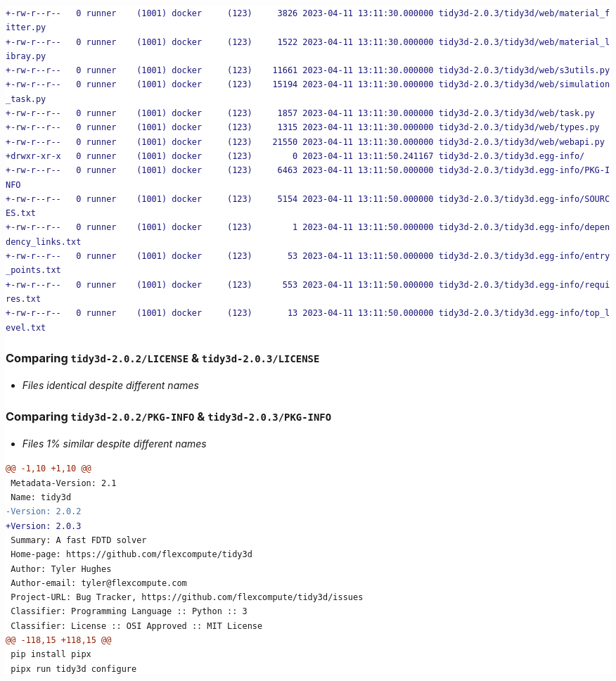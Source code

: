 ```diff
+-rw-r--r--   0 runner    (1001) docker     (123)     3826 2023-04-11 13:11:30.000000 tidy3d-2.0.3/tidy3d/web/material_fitter.py
+-rw-r--r--   0 runner    (1001) docker     (123)     1522 2023-04-11 13:11:30.000000 tidy3d-2.0.3/tidy3d/web/material_libray.py
+-rw-r--r--   0 runner    (1001) docker     (123)    11661 2023-04-11 13:11:30.000000 tidy3d-2.0.3/tidy3d/web/s3utils.py
+-rw-r--r--   0 runner    (1001) docker     (123)    15194 2023-04-11 13:11:30.000000 tidy3d-2.0.3/tidy3d/web/simulation_task.py
+-rw-r--r--   0 runner    (1001) docker     (123)     1857 2023-04-11 13:11:30.000000 tidy3d-2.0.3/tidy3d/web/task.py
+-rw-r--r--   0 runner    (1001) docker     (123)     1315 2023-04-11 13:11:30.000000 tidy3d-2.0.3/tidy3d/web/types.py
+-rw-r--r--   0 runner    (1001) docker     (123)    21550 2023-04-11 13:11:30.000000 tidy3d-2.0.3/tidy3d/web/webapi.py
+drwxr-xr-x   0 runner    (1001) docker     (123)        0 2023-04-11 13:11:50.241167 tidy3d-2.0.3/tidy3d.egg-info/
+-rw-r--r--   0 runner    (1001) docker     (123)     6463 2023-04-11 13:11:50.000000 tidy3d-2.0.3/tidy3d.egg-info/PKG-INFO
+-rw-r--r--   0 runner    (1001) docker     (123)     5154 2023-04-11 13:11:50.000000 tidy3d-2.0.3/tidy3d.egg-info/SOURCES.txt
+-rw-r--r--   0 runner    (1001) docker     (123)        1 2023-04-11 13:11:50.000000 tidy3d-2.0.3/tidy3d.egg-info/dependency_links.txt
+-rw-r--r--   0 runner    (1001) docker     (123)       53 2023-04-11 13:11:50.000000 tidy3d-2.0.3/tidy3d.egg-info/entry_points.txt
+-rw-r--r--   0 runner    (1001) docker     (123)      553 2023-04-11 13:11:50.000000 tidy3d-2.0.3/tidy3d.egg-info/requires.txt
+-rw-r--r--   0 runner    (1001) docker     (123)       13 2023-04-11 13:11:50.000000 tidy3d-2.0.3/tidy3d.egg-info/top_level.txt
```

### Comparing `tidy3d-2.0.2/LICENSE` & `tidy3d-2.0.3/LICENSE`

 * *Files identical despite different names*

### Comparing `tidy3d-2.0.2/PKG-INFO` & `tidy3d-2.0.3/PKG-INFO`

 * *Files 1% similar despite different names*

```diff
@@ -1,10 +1,10 @@
 Metadata-Version: 2.1
 Name: tidy3d
-Version: 2.0.2
+Version: 2.0.3
 Summary: A fast FDTD solver
 Home-page: https://github.com/flexcompute/tidy3d
 Author: Tyler Hughes
 Author-email: tyler@flexcompute.com
 Project-URL: Bug Tracker, https://github.com/flexcompute/tidy3d/issues
 Classifier: Programming Language :: Python :: 3
 Classifier: License :: OSI Approved :: MIT License
@@ -118,15 +118,15 @@
 pip install pipx
 pipx run tidy3d configure
 ```
 
